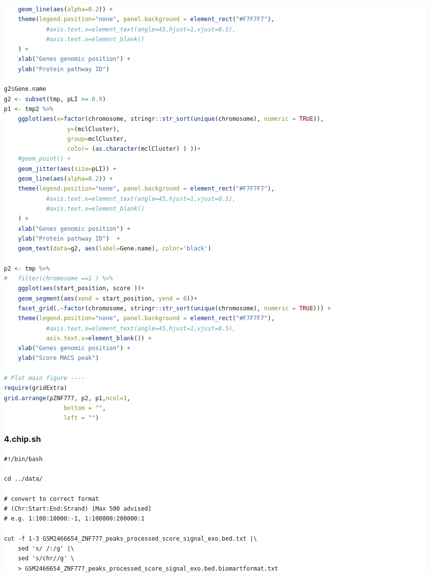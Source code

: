 ``` R
	geom_line(aes(alpha=0.2)) +
	theme(legend.position="none", panel.background = element_rect("#F7F7F7"),
			#axis.text.x=element_text(angle=45,hjust=1,vjust=0.5),
			#axis.text.x=element_blank()
	) +
	xlab("Genes genomic position") +
	ylab("Protein pathway ID") 

g2$Gene.name
g2 <- subset(tmp, pLI >= 0.9)
p1 <- tmp2 %>%
	ggplot(aes(x=factor(chromosome, stringr::str_sort(unique(chromosome), numeric = TRUE)), 
				  y=(mclCluster), 
				  group=mclCluster,
				  color= (as.character(mclCluster) ) ))+
	#geom_point() +
	geom_jitter(aes(size=pLI)) +
	geom_line(aes(alpha=0.2)) +
	theme(legend.position="none", panel.background = element_rect("#F7F7F7"),
			#axis.text.x=element_text(angle=45,hjust=1,vjust=0.5),
			#axis.text.x=element_blank()
	) +
	xlab("Genes genomic position") +
	ylab("Protein pathway ID")  + 
	geom_text(data=g2, aes(label=Gene.name), color='black')

p2 <- tmp %>%
#	filter(chromosome ==1 ) %>%
	ggplot(aes(start_position, score ))+
	geom_segment(aes(xend = start_position, yend = 0))+
	facet_grid(.~factor(chromosome, stringr::str_sort(unique(chromosome), numeric = TRUE))) +
	theme(legend.position="none", panel.background = element_rect("#F7F7F7"),
			#axis.text.x=element_text(angle=45,hjust=1,vjust=0.5),
			axis.text.x=element_blank()) +
	xlab("Genes genomic position") +
	ylab("Score MACS peak") 

# Plot main figure ----
require(gridExtra)
grid.arrange(pZNF777, p2, p1,ncol=1, 
				 bottom = "", 
				 left = "") 

```

### 4.chip.sh

```
#!/bin/bash

cd ../data/

# convert to correct format
# (Chr:Start:End:Strand) [Max 500 advised]
# e.g. 1:100:10000:-1, 1:100000:200000:1

cut -f 1-3 GSM2466654_ZNF777_peaks_processed_score_signal_exo.bed.txt |\
	sed 's/	/:/g' |\
	sed 's/chr//g' \
	> GSM2466654_ZNF777_peaks_processed_score_signal_exo.bed.biomartformat.txt

```
